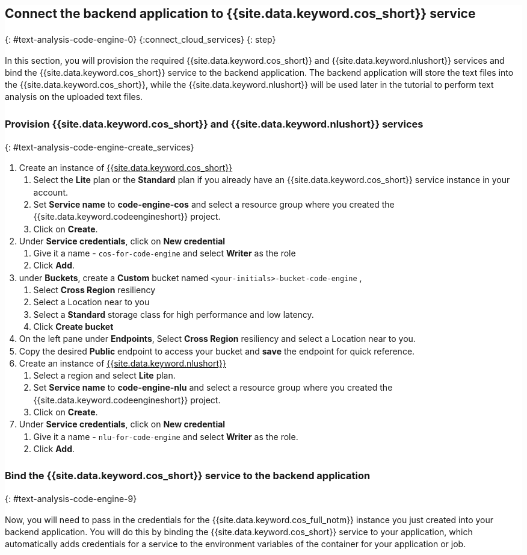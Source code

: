 ## Connect the backend application to {{site.data.keyword.cos_short}} service
{: #text-analysis-code-engine-0}
{:connect_cloud_services}
{: step}

In this section, you will provision the required {{site.data.keyword.cos_short}} and {{site.data.keyword.nlushort}} services and bind the {{site.data.keyword.cos_short}} service to the backend application. The backend application will store the text files into the {{site.data.keyword.cos_short}}, while the {{site.data.keyword.nlushort}} will be used later in the tutorial to perform text analysis on the uploaded text files.

### Provision {{site.data.keyword.cos_short}} and {{site.data.keyword.nlushort}} services
{: #text-analysis-code-engine-create_services}

1. Create an instance of [{{site.data.keyword.cos_short}}](https://{DomainName}/catalog/services/cloud-object-storage)
   1. Select the **Lite** plan or the **Standard** plan if you already have an {{site.data.keyword.cos_short}} service instance in your account.
   2. Set **Service name** to **code-engine-cos** and select a resource group where you created the {{site.data.keyword.codeengineshort}} project.
   3. Click on **Create**.
2. Under **Service credentials**, click on **New credential**
   1. Give it a name - `cos-for-code-engine` and select **Writer** as the role
   2. Click **Add**.
3. under **Buckets**, create a **Custom** bucket named `<your-initials>-bucket-code-engine` ,
   1. Select **Cross Region** resiliency
   2. Select a Location near to you
   3. Select a **Standard** storage class for high performance and low latency.
   4. Click **Create bucket**
4. On the left pane under **Endpoints**, Select **Cross Region** resiliency and select a Location near to you.
5. Copy the desired **Public** endpoint to access your bucket and **save** the endpoint for quick reference.
6. Create an instance of [{{site.data.keyword.nlushort}}](https://{DomainName}/catalog/services/natural-language-understanding)
   1. Select a region and select **Lite** plan.
   2. Set **Service name** to **code-engine-nlu** and select a resource group where you created the {{site.data.keyword.codeengineshort}} project.
   3. Click on **Create**.
7. Under **Service credentials**, click on **New credential**
   1. Give it a name - `nlu-for-code-engine` and select **Writer** as the role.
   2. Click **Add**.

### Bind the {{site.data.keyword.cos_short}} service to the backend application
{: #text-analysis-code-engine-9}

Now, you will need to pass in the credentials for the {{site.data.keyword.cos_full_notm}} instance you just created into your backend application. You will do this by binding the {{site.data.keyword.cos_short}} service to your application, which automatically adds credentials for a service to the environment variables of the container for your application or job.
